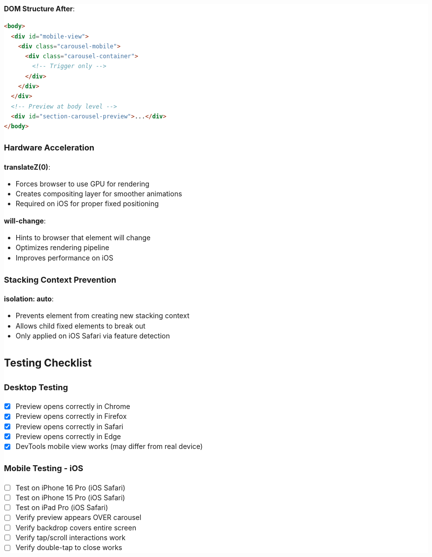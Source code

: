 **DOM Structure After**:
```html
<body>
  <div id="mobile-view">
    <div class="carousel-mobile">
      <div class="carousel-container">
        <!-- Trigger only -->
      </div>
    </div>
  </div>
  <!-- Preview at body level -->
  <div id="section-carousel-preview">...</div>
</body>
```

### Hardware Acceleration

**translateZ(0)**:
- Forces browser to use GPU for rendering
- Creates compositing layer for smoother animations
- Required on iOS for proper fixed positioning

**will-change**:
- Hints to browser that element will change
- Optimizes rendering pipeline
- Improves performance on iOS

### Stacking Context Prevention

**isolation: auto**:
- Prevents element from creating new stacking context
- Allows child fixed elements to break out
- Only applied on iOS Safari via feature detection

## Testing Checklist

### Desktop Testing
- [x] Preview opens correctly in Chrome
- [x] Preview opens correctly in Firefox
- [x] Preview opens correctly in Safari
- [x] Preview opens correctly in Edge
- [x] DevTools mobile view works (may differ from real device)

### Mobile Testing - iOS
- [ ] Test on iPhone 16 Pro (iOS Safari)
- [ ] Test on iPhone 15 Pro (iOS Safari)
- [ ] Test on iPad Pro (iOS Safari)
- [ ] Verify preview appears OVER carousel
- [ ] Verify backdrop covers entire screen
- [ ] Verify tap/scroll interactions work
- [ ] Verify double-tap to close works
